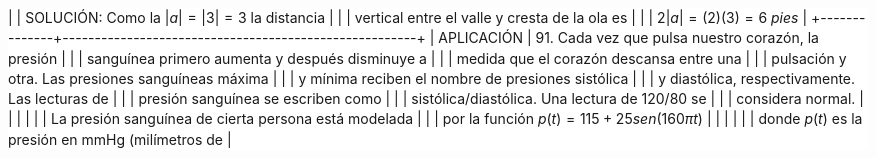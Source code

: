 |              | SOLUCIÓN: Como la $|a| = |3| = 3$ la distancia        |
|              | vertical entre el valle y cresta de la ola es         |
|              | $2|a| = (2)(3) = 6\ pies$                             |
+--------------+-------------------------------------------------------+
| APLICACIÓN   | 91. Cada vez que pulsa nuestro corazón, la presión    |
|              |     sanguínea primero aumenta y después disminuye a   |
|              |     medida que el corazón descansa entre una          |
|              |     pulsación y otra. Las presiones sanguíneas máxima |
|              |     y mínima reciben el nombre de presiones sistólica |
|              |     y diastólica, respectivamente. Las lecturas de    |
|              |     presión sanguínea se escriben como                |
|              |     sistólica/diastólica. Una lectura de 120/80 se    |
|              |     considera normal.                                 |
|              |                                                       |
|              | La presión sanguínea de cierta persona está modelada  |
|              | por la función $p(t) = 115 + 25{sen}(160\pi t)$       |
|              |                                                       |
|              | donde $p(t)$ es la presión en mmHg (milímetros de     |
